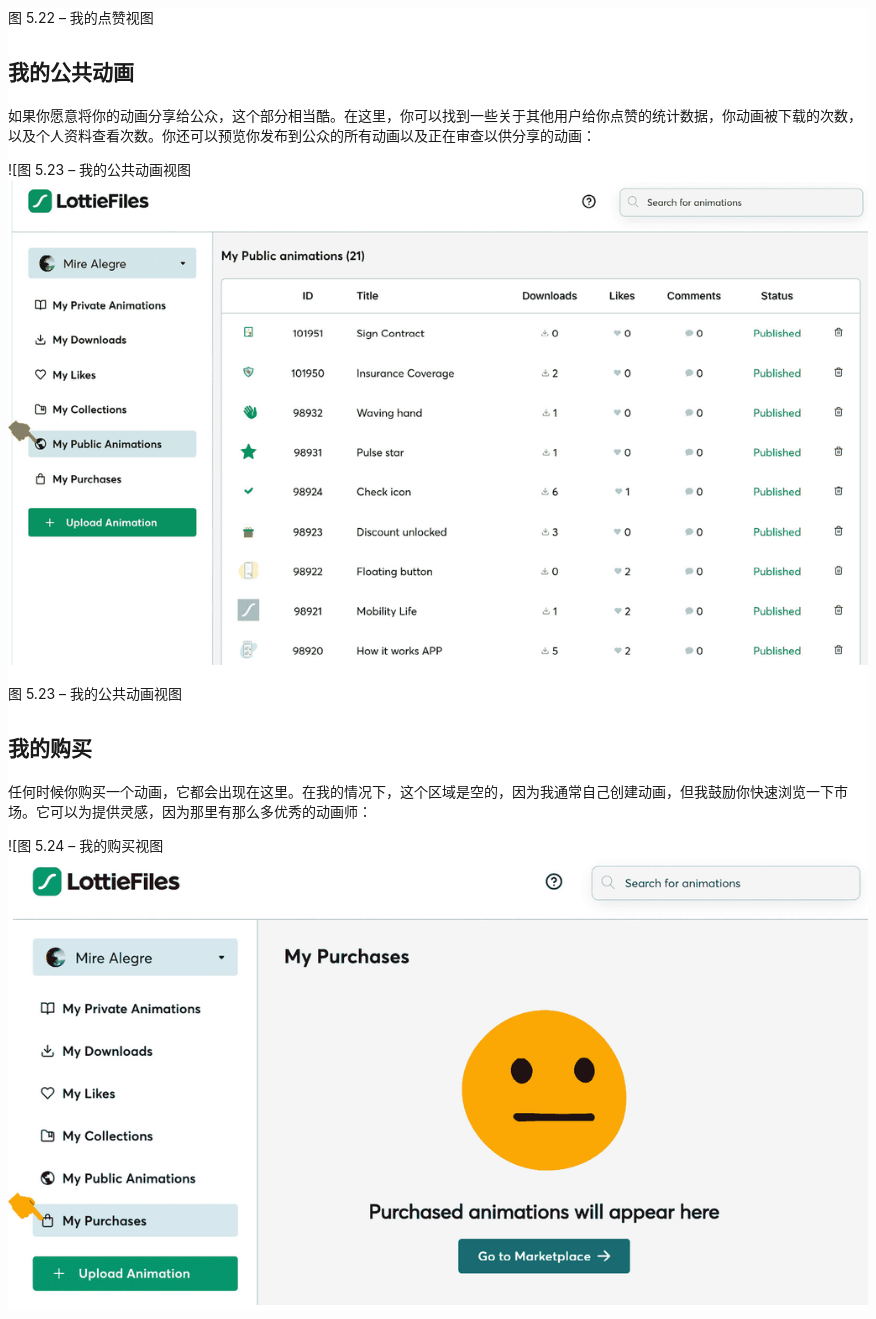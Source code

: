 图 5.22 – 我的点赞视图

## 我的公共动画

如果你愿意将你的动画分享给公众，这个部分相当酷。在这里，你可以找到一些关于其他用户给你点赞的统计数据，你动画被下载的次数，以及个人资料查看次数。你还可以预览你发布到公众的所有动画以及正在审查以供分享的动画：

![图 5.23 – 我的公共动画视图![图 B17930_05_23.jpg](img/B17930_05_23.jpg)

图 5.23 – 我的公共动画视图

## 我的购买

任何时候你购买一个动画，它都会出现在这里。在我的情况下，这个区域是空的，因为我通常自己创建动画，但我鼓励你快速浏览一下市场。它可以为提供灵感，因为那里有那么多优秀的动画师：

![图 5.24 – 我的购买视图![图 B17930_05_24.jpg](img/B17930_05_24.jpg)
